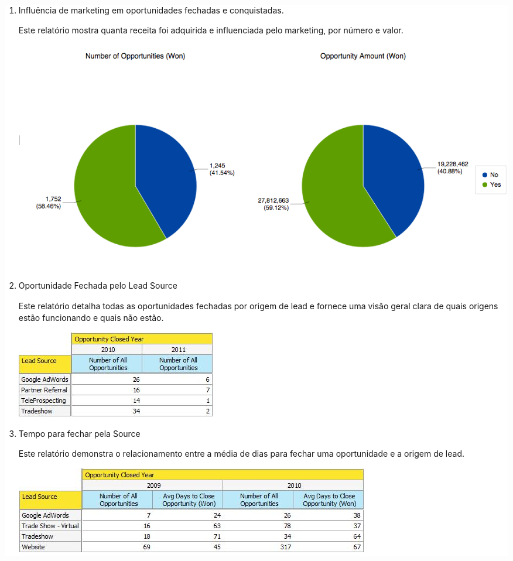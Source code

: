 1. Influência de marketing em oportunidades fechadas e conquistadas.

   Este relatório mostra quanta receita foi adquirida e influenciada pelo marketing, por número e valor.

   ![](assets/image2015-7-21-16-3a41-3a55.png)

1. Oportunidade Fechada pelo Lead Source

   Este relatório detalha todas as oportunidades fechadas por origem de lead e fornece uma visão geral clara de quais origens estão funcionando e quais não estão.

   ![](assets/image2015-7-21-10-3a34-3a50.png)

1. Tempo para fechar pela Source

   Este relatório demonstra o relacionamento entre a média de dias para fechar uma oportunidade e a origem de lead.

   ![](assets/image2015-7-21-10-3a35-3a3.png)
